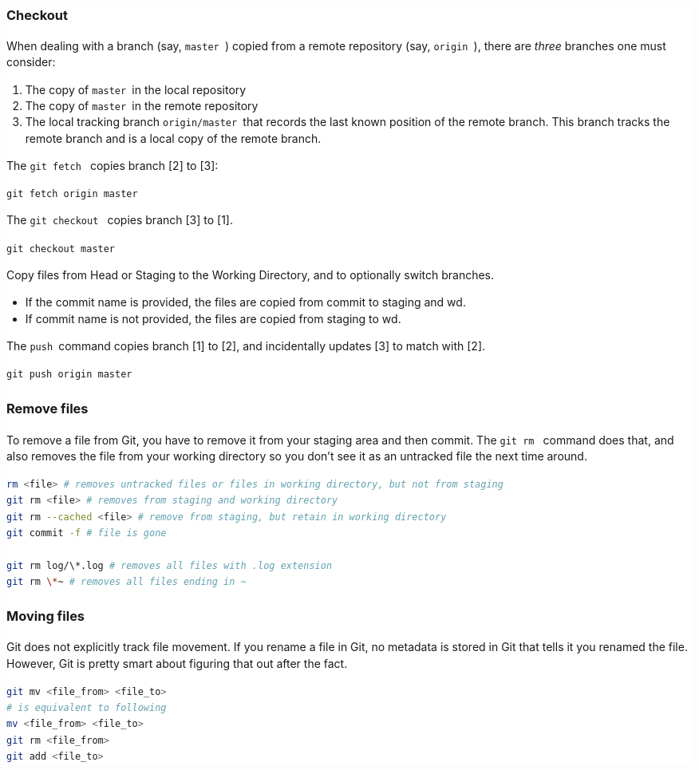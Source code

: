 ### Checkout

When dealing with a branch (say, `master `) copied from a remote repository (say, `origin `), there are *three* branches one must consider:

1. The copy of `master `in the local repository
2. The copy of `master `in the remote repository
3. The local tracking branch `origin/master `that records the last known position of the remote branch. This  branch tracks the remote branch and is a local copy of the remote branch.

The `git fetch ` copies branch [2] to  [3]:

```
git fetch origin master
```

The `git checkout ` copies branch [3] to [1].

```
git checkout master
```

Copy files from Head or Staging to the Working Directory, and to optionally switch branches.

- If the commit name is provided, the files are copied from commit to staging and wd.
- If commit name is not provided, the files are copied from staging to wd.

The `push `command copies branch [1] to [2], and incidentally updates [3] to match with [2].

```
git push origin master
```

### Remove files

To remove a file from Git, you have to remove it from your staging area and then commit. The `git rm ` command does that, and also removes the file from your working directory so you don’t see it as an untracked file the next time around.

```bash
rm <file> # removes untracked files or files in working directory, but not from staging
git rm <file> # removes from staging and working directory
git rm --cached <file> # remove from staging, but retain in working directory
git commit -f # file is gone

git rm log/\*.log # removes all files with .log extension
git rm \*~ # removes all files ending in ~
```

### Moving files

Git does not explicitly track file movement. If you rename a file in Git, no metadata is stored in Git that tells it you renamed the file. However, Git is pretty smart about figuring that out after the fact.

```bash
git mv <file_from> <file_to>
# is equivalent to following
mv <file_from> <file_to>
git rm <file_from>
git add <file_to>
```
